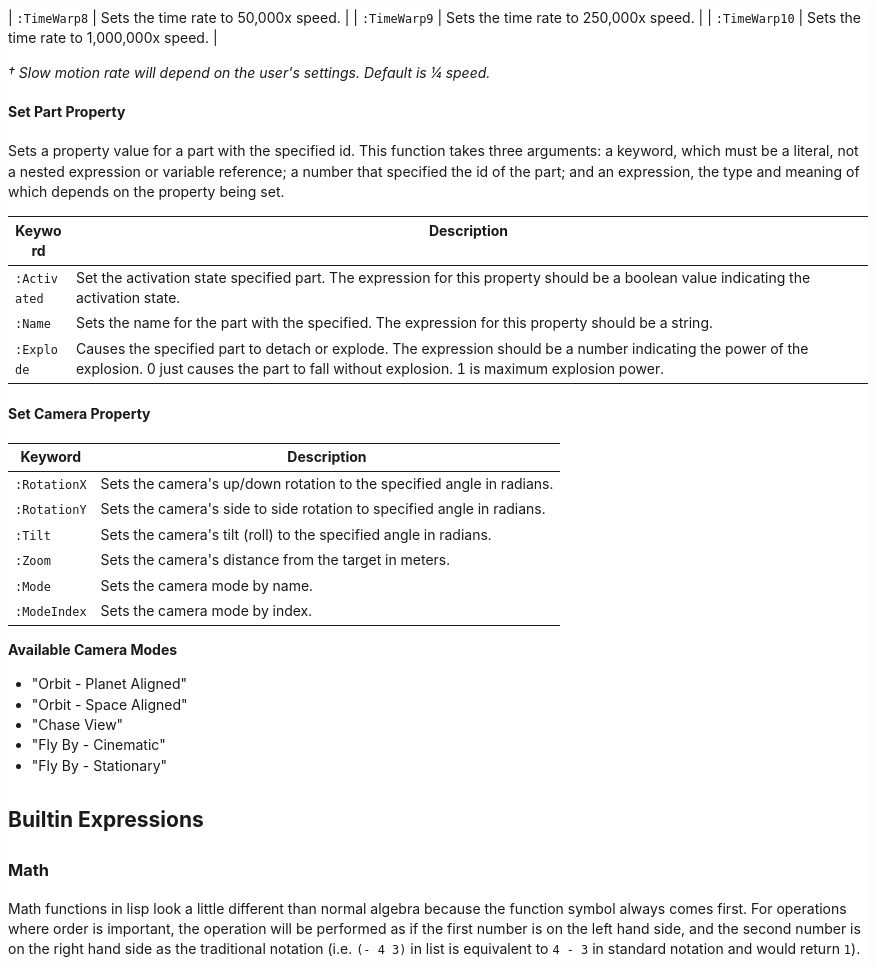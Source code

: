 | `:TimeWarp8` | Sets the time rate to 50,000x speed. |
| `:TimeWarp9` | Sets the time rate to 250,000x speed. |
| `:TimeWarp10` | Sets the time rate to 1,000,000x speed. |

_† Slow motion rate will depend on the user's settings. Default is ¼ speed._

#### Set Part Property

Sets a property value for a part with the specified id. This function takes three arguments: a keyword, which must be a literal, not a nested expression or variable reference; a number that specified the id of the part; and an expression, the type and meaning of which depends on the property being set.

| Keyword | Description |
| --- | --- |
| `:Activated` | Set the activation state specified part. The expression for this property should be a boolean value indicating the activation state. |
| `:Name` | Sets the name for the part with the specified. The expression for this property should be a string. |
| `:Explode` | Causes the specified part to detach or explode. The expression should be a number indicating the power of the explosion. 0 just causes the part to fall without explosion. 1 is maximum explosion power. |

#### Set Camera Property

| Keyword | Description |
| --- | --- |
| `:RotationX` | Sets the camera's up/down rotation to the specified angle in radians. |
| `:RotationY` | Sets the camera's side to side rotation to specified angle in radians. |
| `:Tilt` | Sets the camera's tilt (roll) to the specified angle in radians. |
| `:Zoom` | Sets the camera's distance from the target in meters. |
| `:Mode` | Sets the camera mode by name. |
| `:ModeIndex` | Sets the camera mode by index. |

**Available Camera Modes**

 * "Orbit - Planet Aligned"
 * "Orbit - Space Aligned"
 * "Chase View"
 * "Fly By - Cinematic"
 * "Fly By - Stationary"

## Builtin Expressions

### Math

Math functions in lisp look a little different than normal algebra because the function symbol always comes first. For operations where order is important, the operation will be performed as if the first number is on the left hand side, and the second number is on the right hand side as the traditional notation (i.e. `(- 4 3)` in list is equivalent to `4 - 3` in standard notation and would return `1`).
